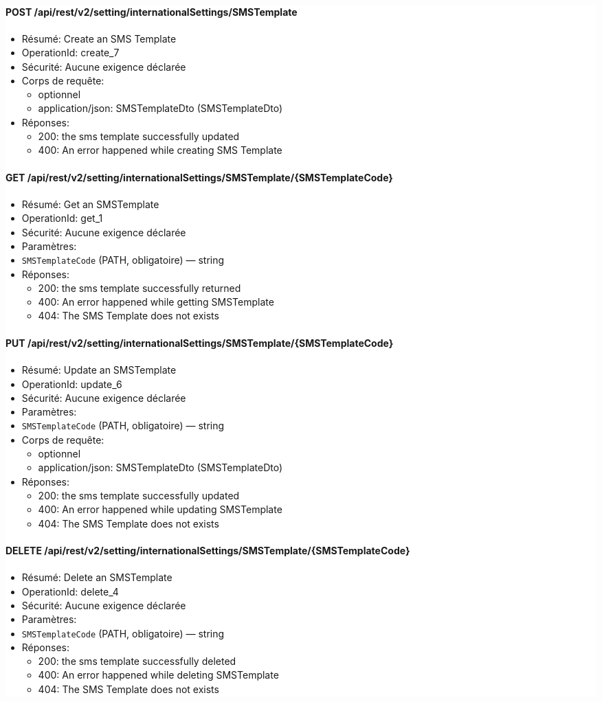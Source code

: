 #### POST /api/rest/v2/setting/internationalSettings/SMSTemplate

- Résumé: Create an SMS Template
- OperationId: create_7
- Sécurité: Aucune exigence déclarée
- Corps de requête:
  - optionnel
  - application/json: SMSTemplateDto (SMSTemplateDto)
- Réponses:
  - 200: the sms template successfully updated
  - 400: An error happened while creating SMS Template

#### GET /api/rest/v2/setting/internationalSettings/SMSTemplate/{SMSTemplateCode}

- Résumé: Get an SMSTemplate
- OperationId: get_1
- Sécurité: Aucune exigence déclarée
- Paramètres:
- `SMSTemplateCode` (PATH, obligatoire) — string
- Réponses:
  - 200: the sms template successfully returned
  - 400: An error happened while getting SMSTemplate
  - 404: The SMS Template does not exists

#### PUT /api/rest/v2/setting/internationalSettings/SMSTemplate/{SMSTemplateCode}

- Résumé: Update an SMSTemplate
- OperationId: update_6
- Sécurité: Aucune exigence déclarée
- Paramètres:
- `SMSTemplateCode` (PATH, obligatoire) — string
- Corps de requête:
  - optionnel
  - application/json: SMSTemplateDto (SMSTemplateDto)
- Réponses:
  - 200: the sms template successfully updated
  - 400: An error happened while updating SMSTemplate
  - 404: The SMS Template does not exists

#### DELETE /api/rest/v2/setting/internationalSettings/SMSTemplate/{SMSTemplateCode}

- Résumé: Delete an SMSTemplate
- OperationId: delete_4
- Sécurité: Aucune exigence déclarée
- Paramètres:
- `SMSTemplateCode` (PATH, obligatoire) — string
- Réponses:
  - 200: the sms template successfully deleted
  - 400: An error happened while deleting SMSTemplate
  - 404: The SMS Template does not exists
